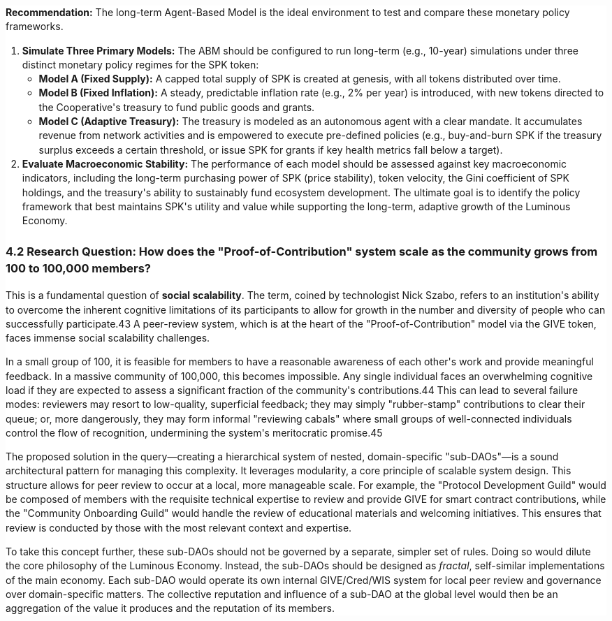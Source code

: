 **Recommendation:** The long-term Agent-Based Model is the ideal environment to test and compare these monetary policy frameworks.

1. **Simulate Three Primary Models:** The ABM should be configured to run long-term (e.g., 10-year) simulations under three distinct monetary policy regimes for the SPK token:  
   * **Model A (Fixed Supply):** A capped total supply of SPK is created at genesis, with all tokens distributed over time.  
   * **Model B (Fixed Inflation):** A steady, predictable inflation rate (e.g., 2% per year) is introduced, with new tokens directed to the Cooperative's treasury to fund public goods and grants.  
   * **Model C (Adaptive Treasury):** The treasury is modeled as an autonomous agent with a clear mandate. It accumulates revenue from network activities and is empowered to execute pre-defined policies (e.g., buy-and-burn SPK if the treasury surplus exceeds a certain threshold, or issue SPK for grants if key health metrics fall below a target).  
2. **Evaluate Macroeconomic Stability:** The performance of each model should be assessed against key macroeconomic indicators, including the long-term purchasing power of SPK (price stability), token velocity, the Gini coefficient of SPK holdings, and the treasury's ability to sustainably fund ecosystem development. The ultimate goal is to identify the policy framework that best maintains SPK's utility and value while supporting the long-term, adaptive growth of the Luminous Economy.

### **4.2 Research Question: How does the "Proof-of-Contribution" system scale as the community grows from 100 to 100,000 members?**

This is a fundamental question of **social scalability**. The term, coined by technologist Nick Szabo, refers to an institution's ability to overcome the inherent cognitive limitations of its participants to allow for growth in the number and diversity of people who can successfully participate.43 A peer-review system, which is at the heart of the "Proof-of-Contribution" model via the GIVE token, faces immense social scalability challenges.

In a small group of 100, it is feasible for members to have a reasonable awareness of each other's work and provide meaningful feedback. In a massive community of 100,000, this becomes impossible. Any single individual faces an overwhelming cognitive load if they are expected to assess a significant fraction of the community's contributions.44 This can lead to several failure modes: reviewers may resort to low-quality, superficial feedback; they may simply "rubber-stamp" contributions to clear their queue; or, more dangerously, they may form informal "reviewing cabals" where small groups of well-connected individuals control the flow of recognition, undermining the system's meritocratic promise.45

The proposed solution in the query—creating a hierarchical system of nested, domain-specific "sub-DAOs"—is a sound architectural pattern for managing this complexity. It leverages modularity, a core principle of scalable system design. This structure allows for peer review to occur at a local, more manageable scale. For example, the "Protocol Development Guild" would be composed of members with the requisite technical expertise to review and provide GIVE for smart contract contributions, while the "Community Onboarding Guild" would handle the review of educational materials and welcoming initiatives. This ensures that review is conducted by those with the most relevant context and expertise.

To take this concept further, these sub-DAOs should not be governed by a separate, simpler set of rules. Doing so would dilute the core philosophy of the Luminous Economy. Instead, the sub-DAOs should be designed as *fractal*, self-similar implementations of the main economy. Each sub-DAO would operate its own internal GIVE/Cred/WIS system for local peer review and governance over domain-specific matters. The collective reputation and influence of a sub-DAO at the global level would then be an aggregation of the value it produces and the reputation of its members.
